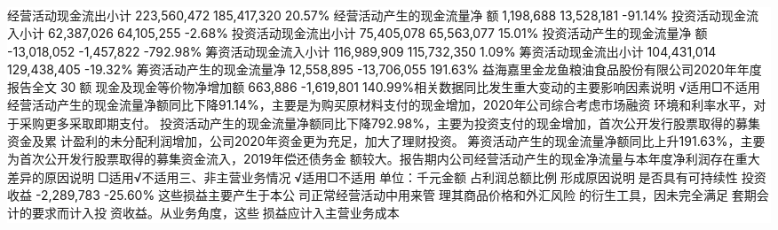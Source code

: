 经营活动现金流出小计
223,560,472
185,417,320
20.57%
经营活动产生的现金流量净
额
1,198,688
13,528,181
-91.14%
投资活动现金流入小计
62,387,026
64,105,255
-2.68%
投资活动现金流出小计
75,405,078
65,563,077
15.01%
投资活动产生的现金流量净
额
-13,018,052
-1,457,822
-792.98%
筹资活动现金流入小计
116,989,909
115,732,350
1.09%
筹资活动现金流出小计
104,431,014
129,438,405
-19.32%
筹资活动产生的现金流量净
12,558,895
-13,706,055
191.63%
益海嘉里金龙鱼粮油食品股份有限公司2020年年度报告全文
30
额
现金及现金等价物净增加额
663,886
-1,619,801
140.99%相关数据同比发生重大变动的主要影响因素说明
√适用□不适用
经营活动产生的现金流量净额同比下降91.14%，主要是为购买原材料支付的现金增加，2020年公司综合考虑市场融资
环境和利率水平，对于采购更多采取即期支付。
投资活动产生的现金流量净额同比下降792.98%，主要为投资支付的现金增加，首次公开发行股票取得的募集资金及累
计盈利的未分配利润增加，公司2020年资金更为充足，加大了理财投资。
筹资活动产生的现金流量净额同比上升191.63%，主要为首次公开发行股票取得的募集资金流入，2019年偿还债务金
额较大。报告期内公司经营活动产生的现金净流量与本年度净利润存在重大差异的原因说明
□适用√不适用三、非主营业务情况
√适用□不适用
单位：千元金额
占利润总额比例
形成原因说明
是否具有可持续性
投资收益
-2,289,783
-25.60%
这些损益主要产生于本公
司正常经营活动中用来管
理其商品价格和外汇风险
的衍生工具，因未完全满足
套期会计的要求而计入投
资收益。从业务角度，这些
损益应计入主营业务成本